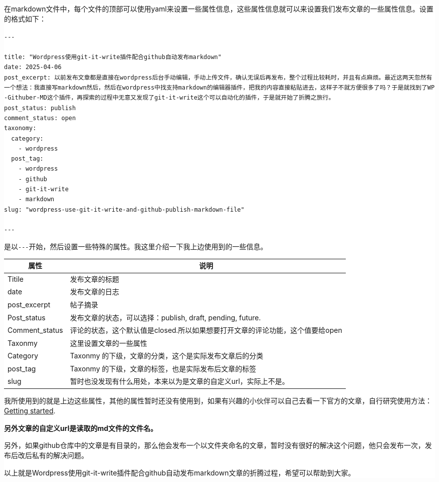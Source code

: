 在markdown文件中，每个文件的顶部可以使用yaml来设置一些属性信息，这些属性信息就可以来设置我们发布文章的一些属性信息。设置的格式如下：

    ---

    title: "Wordpress使用git-it-write插件配合github自动发布markdown"
    date: 2025-04-06
    post_excerpt: 以前发布文章都是直接在wordpress后台手动编辑，手动上传文件，确认无误后再发布，整个过程比较耗时，并且有点麻烦。最近这两天忽然有一个想法：我直接写markdown然后，然后在wordpress中找支持markdown的编辑器插件，把我的内容直接粘贴进去，这样子不就方便很多了吗？于是就找到了WP-Githuber-MD这个插件，再探索的过程中无意又发现了git-it-write这个可以自动化的插件，于是就开始了折腾之旅行。
    post_status: publish
    comment_status: open
    taxonomy:
      category:
        - wordpress
      post_tag:
        - wordpress
        - github
        - git-it-write
        - markdown
    slug: "wordpress-use-git-it-write-and-github-publish-markdown-file"

    ---

是以`---`开始，然后设置一些特殊的属性。我这里介绍一下我上边使用到的一些信息。

| 属性             | 说明                                            |
| -------------- | --------------------------------------------- |
| Titile         | 发布文章的标题                                       |
| date           | 发布文章的日志                                       |
| post_excerpt   | 帖子摘录                                          |
| Post_status    | 发布文章的状态，可以选择：publish, draft, pending, future. |
| Comment_status | 评论的状态，这个默认值是closed.所以如果想要打开文章的评论功能，这个值要给open  |
| Taxonmy        | 这里设置文章的一些属性                                   |
| Category       | Taxonmy 的下级，文章的分类，这个是实际发布文章后的分类               |
| post_tag       | Taxonmy 的下级，文章的标签，也是实际发布后文章的标签                |
| slug           | 暂时也没发现有什么用处，本来以为是文章的自定义url，实际上不是。             |

我所使用到的就是上边这些属性，其他的属性暂时还没有使用到，如果有兴趣的小伙伴可以自己去看一下官方的文章，自行研究使用方法：[Getting started](https://www.aakashweb.com/docs/git-it-write/getting-started/).

**另外文章的自定义url是读取的md文件的文件名。**

另外，如果github仓库中的文章是有目录的，那么他会发布一个以文件夹命名的文章，暂时没有很好的解决这个问题，他只会发布一次，发布后改后私有的解决问题。

以上就是Wordpress使用git-it-write插件配合github自动发布markdown文章的折腾过程，希望可以帮助到大家。
